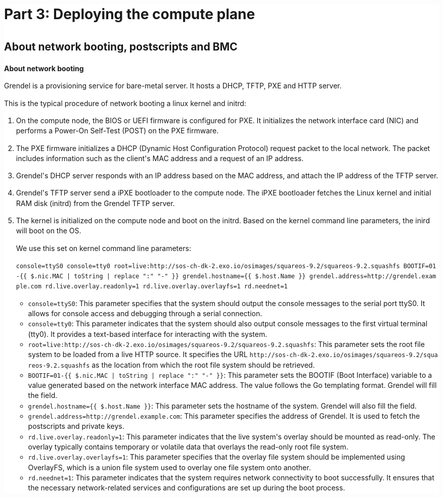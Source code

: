# Part 3: Deploying the compute plane

## About network booting, postscripts and BMC

**About network booting**

Grendel is a provisioning service for bare-metal server. It hosts a DHCP, TFTP, PXE and HTTP server.

This is the typical procedure of network booting a linux kernel and initrd:

1. On the compute node, the BIOS or UEFI firmware is configured for PXE. It initializes the network interface card (NIC) and performs a Power-On Self-Test (POST) on the PXE firmware.
2. The PXE firmware initializes a DHCP (Dynamic Host Configuration Protocol) request packet to the local network. The packet includes information such as the client's MAC address and a request of an IP address.
3. Grendel's DHCP server responds with an IP address based on the MAC address, and attach the IP address of the TFTP server.
4. Grendel's TFTP server send a iPXE bootloader to the compute node. The iPXE bootloader fetches the Linux kernel and initial RAM disk (initrd) from the Grendel TFTP server.
5. The kernel is initialized on the compute node and boot on the initrd. Based on the kernel command line parameters, the inird will boot on the OS.

   We use this set on kernel command line parameters:

   ```shell
   console=ttyS0 console=tty0 root=live:http://sos-ch-dk-2.exo.io/osimages/squareos-9.2/squareos-9.2.squashfs BOOTIF=01-{{ $.nic.MAC | toString | replace ":" "-" }} grendel.hostname={{ $.host.Name }} grendel.address=http://grendel.example.com rd.live.overlay.readonly=1 rd.live.overlay.overlayfs=1 rd.neednet=1
   ```

   - `console=ttyS0`: This parameter specifies that the system should output the console messages to the serial port ttyS0. It allows for console access and debugging through a serial connection.
   - `console=tty0`: This parameter indicates that the system should also output console messages to the first virtual terminal (tty0). It provides a text-based interface for interacting with the system.
   - `root=live:http://sos-ch-dk-2.exo.io/osimages/squareos-9.2/squareos-9.2.squashfs`: This parameter sets the root file system to be loaded from a live HTTP source. It specifies the URL `http://sos-ch-dk-2.exo.io/osimages/squareos-9.2/squareos-9.2.squashfs` as the location from which the root file system should be retrieved.
   - `BOOTIF=01-{{ $.nic.MAC | toString | replace ":" "-" }}`: This parameter sets the BOOTIF (Boot Interface) variable to a value generated based on the network interface MAC address. The value follows the Go templating format. Grendel will fill the field.
   - `grendel.hostname={{ $.host.Name }}`: This parameter sets the hostname of the system. Grendel will also fill the field.
   - `grendel.address=http://grendel.example.com`: This parameter specifies the address of Grendel. It is used to fetch the postscripts and private keys.
   - `rd.live.overlay.readonly=1`: This parameter indicates that the live system's overlay should be mounted as read-only. The overlay typically contains temporary or volatile data that overlays the read-only root file system.
   - `rd.live.overlay.overlayfs=1`: This parameter specifies that the overlay file system should be implemented using OverlayFS, which is a union file system used to overlay one file system onto another.
   - `rd.neednet=1`: This parameter indicates that the system requires network connectivity to boot successfully. It ensures that the necessary network-related services and configurations are set up during the boot process.
